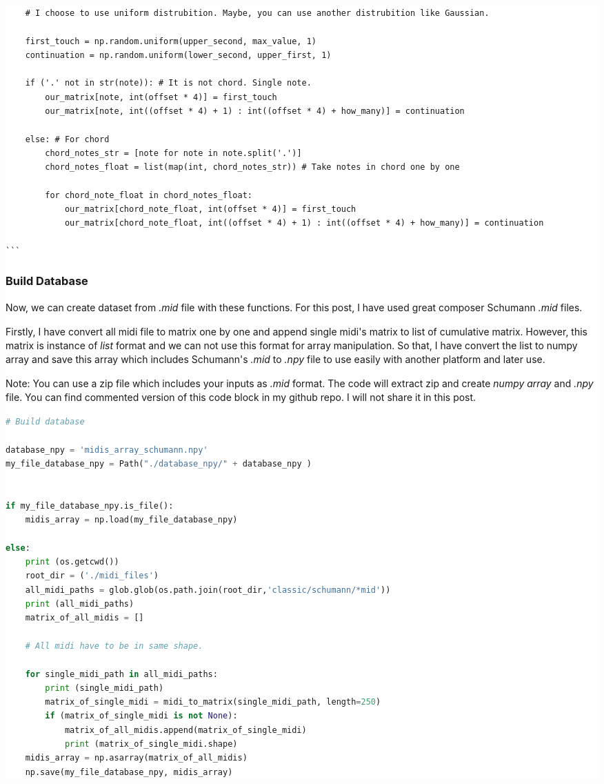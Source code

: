         # I choose to use uniform distrubition. Maybe, you can use another distrubition like Gaussian.
         
        first_touch = np.random.uniform(upper_second, max_value, 1)
        continuation = np.random.uniform(lower_second, upper_first, 1)
        
        if ('.' not in str(note)): # It is not chord. Single note.
            our_matrix[note, int(offset * 4)] = first_touch
            our_matrix[note, int((offset * 4) + 1) : int((offset * 4) + how_many)] = continuation

        else: # For chord
            chord_notes_str = [note for note in note.split('.')] 
            chord_notes_float = list(map(int, chord_notes_str)) # Take notes in chord one by one

            for chord_note_float in chord_notes_float:
                our_matrix[chord_note_float, int(offset * 4)] = first_touch
                our_matrix[chord_note_float, int((offset * 4) + 1) : int((offset * 4) + how_many)] = continuation
                
    ```

### Build Database

Now, we can create dataset from _.mid_ file with these functions. For this post, I have used great composer Schumann _.mid_ files. 

Firstly, I have convert all midi file to matrix one by one and append single midi's matrix to list of cumulative matrix. However, this matrix is instance of _list_ format and we can not use this format for array manipulation. So that, I have convert the list to numpy array and save this array which includes Schumann's _.mid_ to _.npy_ file to use easily with another platform and later use.

Note: You can use a zip file which includes your inputs as _.mid_ format. The code will extract zip and create _numpy array_ and _.npy_ file. You can find commented version of this code block in my github repo. I will not share it in this post.

``` python
# Build database

database_npy = 'midis_array_schumann.npy'
my_file_database_npy = Path("./database_npy/" + database_npy )


if my_file_database_npy.is_file(): 
    midis_array = np.load(my_file_database_npy)
    
else:
    print (os.getcwd())
    root_dir = ('./midi_files')
    all_midi_paths = glob.glob(os.path.join(root_dir,'classic/schumann/*mid'))
    print (all_midi_paths)
    matrix_of_all_midis = []

    # All midi have to be in same shape. 

    for single_midi_path in all_midi_paths:
        print (single_midi_path)
        matrix_of_single_midi = midi_to_matrix(single_midi_path, length=250)
        if (matrix_of_single_midi is not None):
            matrix_of_all_midis.append(matrix_of_single_midi)
            print (matrix_of_single_midi.shape)
    midis_array = np.asarray(matrix_of_all_midis)
    np.save(my_file_database_npy, midis_array)
```
